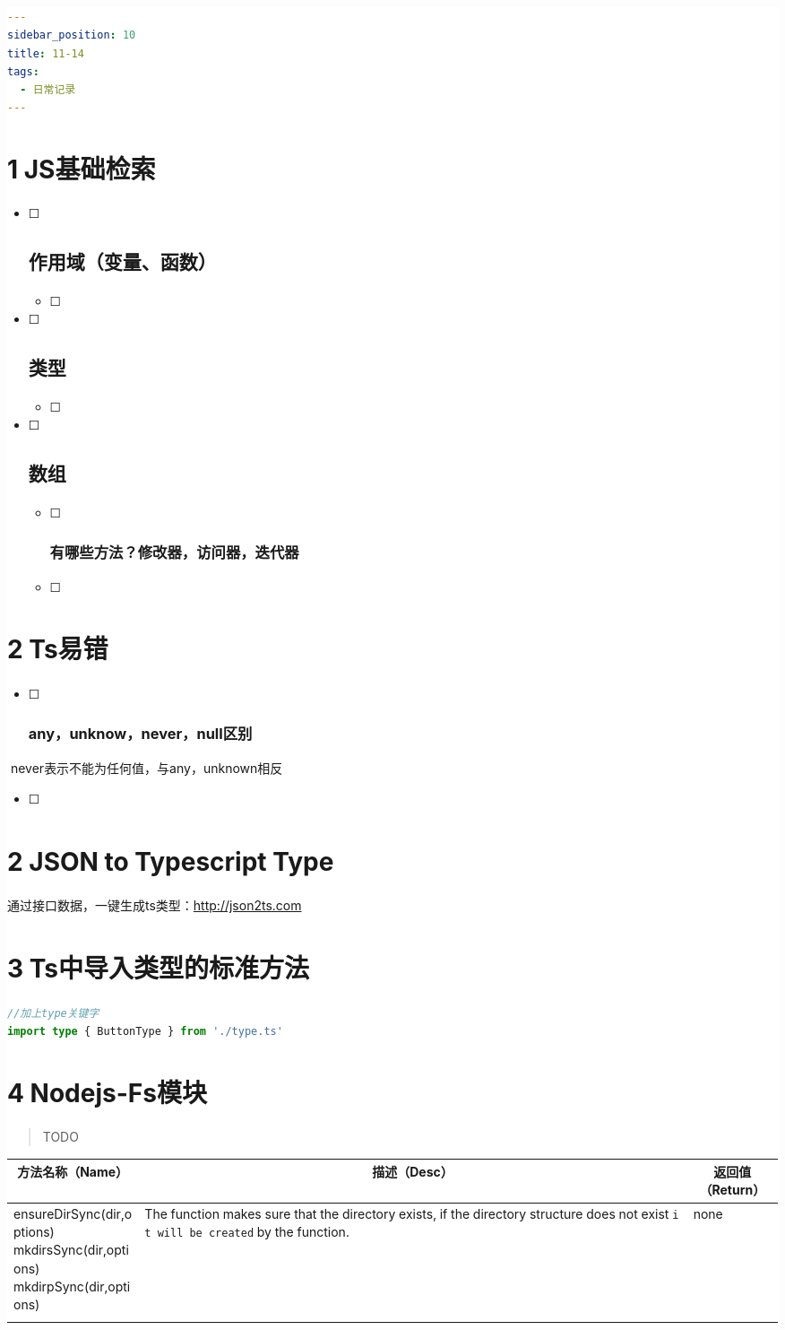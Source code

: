 ```yaml
---
sidebar_position: 10
title: 11-14
tags:
  - 日常记录
---
```




# 1 JS基础检索

- [ ] ## 作用域（变量、函数）

  - [ ] 

- [ ] ## 类型

  - [ ] 

- [ ] ## 数组

  - [ ] ### 有哪些方法？修改器，访问器，迭代器

  - [ ] 

# 2 Ts易错

- [ ] ### any，unknow，never，null区别

​	never表示不能为任何值，与any，unknown相反

- [ ] 

# 2 JSON to Typescript Type

通过接口数据，一键生成ts类型：http://json2ts.com

# 3 Ts中导入类型的标准方法

```ts
//加上type关键字
import type { ButtonType } from './type.ts'
```

# 4 Nodejs-Fs模块

> TODO

| 方法名称（Name）                                             | 描述（Desc）                                                 | 返回值（Return） |
| ------------------------------------------------------------ | ------------------------------------------------------------ | ---------------- |
| ensureDirSync(dir,options)<br />mkdirsSync(dir,options)<br />mkdirpSync(dir,options) | The function makes sure that the directory exists, if the directory structure does not exist `it will be created` by the function. | none             |
|                                                              |                                                              |                  |
